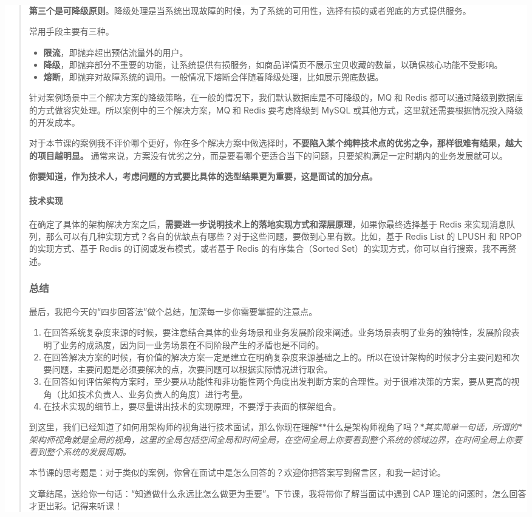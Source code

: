 > **第三个是可降级原则**。降级处理是当系统出现故障的时候，为了系统的可用性，选择有损的或者兜底的方式提供服务。
>
> 常用手段主要有三种。
>
> - **限流**，即抛弃超出预估流量外的用户。
> - **降级**，即抛弃部分不重要的功能，让系统提供有损服务，如商品详情页不展示宝贝收藏的数量，以确保核心功能不受影响。
> - **熔断**，即抛弃对故障系统的调用。一般情况下熔断会伴随着降级处理，比如展示兜底数据。
>
> 针对案例场景中三个解决方案的降级策略，在一般的情况下，我们默认数据库是不可降级的，MQ 和 Redis 都可以通过降级到数据库的方式做容灾处理。所以案例中的三个解决方案，MQ 和 Redis 要考虑降级到 MySQL 或其他方式，这里就还需要根据情况投入降级的开发成本。
>
> 对于本节课的案例我不评价哪个更好，你在多个解决方案中做选择时，**不要陷入某个纯粹技术点的优劣之争，那样很难有结果，越大的项目越明显。** 通常来说，方案没有优劣之分，而是要看哪个更适合当下的问题，只要架构满足一定时期内的业务发展就可以。
>
> **你要知道，作为技术人，考虑问题的方式要比具体的选型结果更为重要，这是面试的加分点。**
>
> #### 技术实现
>
> 在确定了具体的架构解决方案之后，**需要进一步说明技术上的落地实现方式和深层原理**，如果你最终选择基于 Redis 来实现消息队列，那么可以有几种实现方式？各自的优缺点有哪些？对于这些问题，要做到心里有数。比如，基于 Redis List 的 LPUSH 和 RPOP 的实现方式、基于 Redis 的订阅或发布模式，或者基于 Redis 的有序集合（Sorted Set）的实现方式，你可以自行搜索，我不再赘述。
>
> ### 总结
>
> 最后，我把今天的“四步回答法”做个总结，加深每一步你需要掌握的注意点。
>
> 1. 在回答系统复杂度来源的时候，要注意结合具体的业务场景和业务发展阶段来阐述。业务场景表明了业务的独特性，发展阶段表明了业务的成熟度，因为同一业务场景在不同阶段产生的矛盾也是不同的。
> 2. 在回答解决方案的时候，有价值的解决方案一定是建立在明确复杂度来源基础之上的。所以在设计架构的时候才分主要问题和次要问题，主要问题是必须要解决的点，次要问题可以根据实际情况进行取舍。
> 3. 在回答如何评估架构方案时，至少要从功能性和非功能性两个角度出发判断方案的合理性。对于很难决策的方案，要从更高的视角（比如技术负责人、业务负责人的角度）进行考量。
> 4. 在技术实现的细节上，要尽量讲出技术的实现原理，不要浮于表面的框架组合。
>
> 到这里，我们已经知道了如何用架构师的视角进行技术面试，那么你现在理解**什么是架构师视角了吗？\**其实简单一句话，所谓的\**架构师视角就是全局的视角，这里的全局包括空间全局和时间全局，在空间全局上你要看到整个系统的领域边界，在时间全局上你要看到整个系统的发展周期。**
>
> 本节课的思考题是：对于类似的案例，你曾在面试中是怎么回答的？欢迎你把答案写到留言区，和我一起讨论。
>
> 文章结尾，送给你一句话：“知道做什么永远比怎么做更为重要”。下节课，我将带你了解当面试中遇到 CAP 理论的问题时，怎么回答才更出彩。记得来听课！